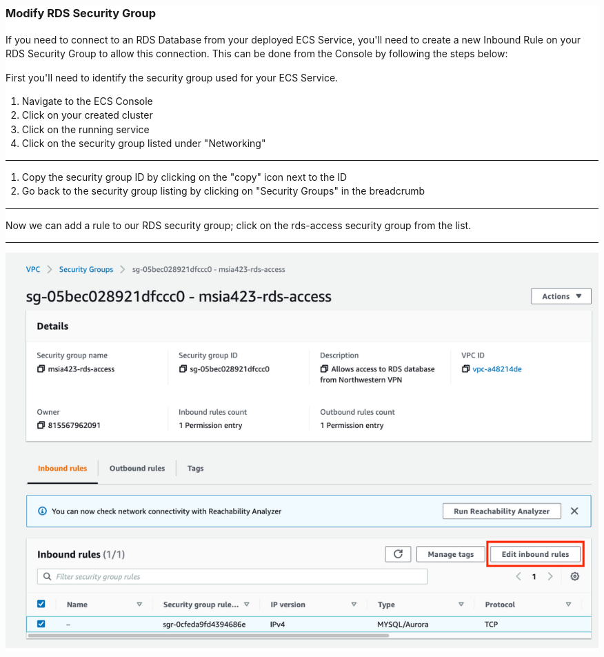 
### Modify RDS Security Group

If you need to connect to an RDS Database from your deployed ECS Service, you'll need to create a new Inbound Rule on your RDS Security Group to allow this connection. This can be done from the Console by following the steps below:

First you'll need to identify the security group used for your ECS Service.

1. Navigate to the ECS Console
2. Click on your created cluster
3. Click on the running service
4. Click on the security group listed under "Networking"

---



1. Copy the security group ID by clicking on the "copy" icon next to the ID
2. Go back to the security group listing by clicking on "Security Groups" in the breadcrumb

---



Now we can add a rule to our RDS security group; click on the rds-access security group from the list.

---

![Security Group - RDS Access](./images/ecs-console/sg-rds-access.png)
